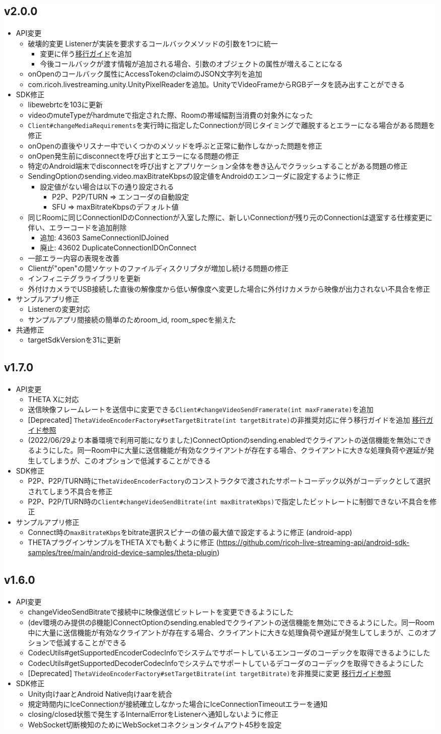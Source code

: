 ## v2.0.0
* API変更
  * 破壊的変更 Listenerが実装を要求するコールバックメソッドの引数を1つに統一
    * 変更に伴う[移行ガイド](./Guide.md)を追加
    * 今後コールバックが渡す情報が追加される場合、引数のオブジェクトの属性が増えることになる
  * onOpenのコールバック属性にAccessTokenのclaimのJSON文字列を追加
  * com.ricoh.livestreaming.unity.UnityPixelReaderを追加。UnityでVideoFrameからRGBデータを読み出すことができる
* SDK修正
  * libewebrtcを103に更新
  * videoのmuteTypeがhardmuteで指定された際、Roomの帯域幅割当消費の対象外になった
  * `Client#changeMediaRequirements`を実行時に指定したConnectionが同じタイミングで離脱するとエラーになる場合がある問題を修正
  * onOpenの直後やリスナー中でいくつかのメソッドを呼ぶと正常に動作しなかった問題を修正
  * onOpen発生前にdisconnectを呼び出すとエラーになる問題の修正
  * 特定のAndroid端末でdisconnectを呼び出すとアプリケーション全体を巻き込んでクラッシュすることがある問題の修正
  * SendingOptionのsending.video.maxBitrateKbpsの設定値をAndroidのエンコーダに設定するように修正
    * 設定値がない場合は以下の通り設定される
      * P2P、P2P/TURN => エンコーダの自動設定
      * SFU => maxBitrateKbpsのデフォルト値
  * 同じRoomに同じConnectionIDのConnectionが入室した際に、新しいConnectionが残り元のConnectionは退室する仕様変更に伴い、エラーコードを追加削除
    * 追加: 43603 SameConnectionIDJoined
    * 廃止: 43602 DuplicateConnectionIDOnConnect
  * 一部エラー内容の表現を改善
  * Clientが"open"の間ソケットのファイルディスクリプタが増加し続ける問題の修正
  * インフィニテグラライブラリを更新
  * 外付けカメラでUSB接続した直後の解像度から低い解像度へ変更した場合に外付けカメラから映像が出力されない不具合を修正
* サンプルアプリ修正
  * Listenerの変更対応
  * サンプルアプリ間接続の簡単のためroom_id, room_specを揃えた
* 共通修正
  * targetSdkVersionを31に更新

## v1.7.0
* API変更
  * THETA Xに対応
  * 送信映像フレームレートを送信中に変更できる`Client#changeVideoSendFramerate(int maxFramerate)`を追加
  * [Deprecated] `ThetaVideoEncoderFactory#setTargetBitrate(int targetBitrate)`の非推奨対応に伴う移行ガイドを追加 [移行ガイド参照](./Guide.md#v160 "移行ガイド")
  * (2022/06/29より本番環境で利用可能になりました)ConnectOptionのsending.enabledでクライアントの送信機能を無効にできるようにした。同一Room中に大量に送信機能が有効なクライアントが存在する場合、クライアントに大きな処理負荷や遅延が発生してしまうが、このオプションで低減することができる
* SDK修正
  * P2P、P2P/TURN時に`ThetaVideoEncoderFactory`のコンストラクタで渡されたサポートコーデック以外がコーデックとして選択されてしまう不具合を修正
  * P2P、P2P/TURN時の`Client#changeVideoSendBitrate(int maxBitrateKbps)`で指定したビットレートに制御できない不具合を修正
* サンプルアプリ修正
  * Connect時の`maxBitrateKbps`をbitrate選択スピナーの値の最大値で設定するように修正 (android-app)
  * THETAプラグインサンプルをTHETA Xでも動くように修正 (https://github.com/ricoh-live-streaming-api/android-sdk-samples/tree/main/android-device-samples/theta-plugin)

## v1.6.0
* API変更
  * changeVideoSendBitrateで接続中に映像送信ビットレートを変更できるようにした
  * (dev環境のみ提供のβ機能)ConnectOptionのsending.enabledでクライアントの送信機能を無効にできるようにした。同一Room中に大量に送信機能が有効なクライアントが存在する場合、クライアントに大きな処理負荷や遅延が発生してしまうが、このオプションで低減することができる
  * CodecUtils#getSupportedEncoderCodecInfoでシステムでサポートしているエンコーダのコーデックを取得できるようにした
  * CodecUtils#getSupportedDecoderCodecInfoでシステムでサポートしているデコーダのコーデックを取得できるようにした
  * [Deprecated] `ThetaVideoEncoderFactory#setTargetBitrate(int targetBitrate)`を非推奨に変更 [移行ガイド参照](./Guide.md#v160 "移行ガイド")
* SDK修正
  * Unity向けaarとAndroid Native向けaarを統合
  * 規定時間内にIceConnectionが接続確立しなかった場合にIceConnectionTimeoutエラーを通知
  * closing/closed状態で発生するInternalErrorをListenerへ通知しないように修正
  * WebSocket切断検知のためにWebSocketコネクションタイムアウト45秒を設定